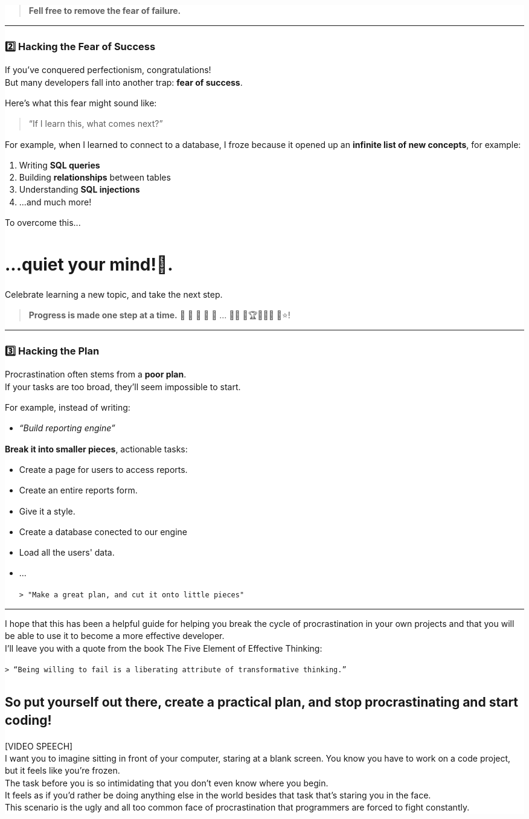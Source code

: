   > **Fell free to remove the fear of failure.**  

***

### 2️⃣ **Hacking the Fear of Success**

If you’ve conquered perfectionism, congratulations!  
But many developers fall into another trap: **fear of success**.

Here’s what this fear might sound like:  
> “If I learn this, what comes next?”

For example, when I learned to connect to a database, I froze because it opened up an **infinite list of new concepts**, for example:  
1. Writing **SQL queries**  
2. Building **relationships** between tables  
3. Understanding **SQL injections**  
4. ...and much more!

To overcome this...
 # ...**quiet your mind!**🧘.  
Celebrate learning a new topic, and take the next step.  

> **Progress is made one step at a time.**
    👣 👣  👣  👣  👣 ...  🎯🎯  🚀🏆🎯💯🤩  🎯⭐!  

---

### 3️⃣ **Hacking the Plan**

Procrastination often stems from a **poor plan**.  
If your tasks are too broad, they’ll seem impossible to start.

For example, instead of writing:  
- *“Build reporting engine”*

**Break it into smaller pieces**, actionable tasks:  
- Create a page for users to access reports.  
- Create an entire reports form.
- Give it a style.
- Create a database conected to our engine
- Load all the users' data.
- ...

      > "Make a great plan, and cut it onto little pieces"

***
I hope that this has been a helpful guide for helping you break the cycle of procrastination in your own projects and that you will be able to use it to become a more effective developer.   
I’ll leave you with a quote from the book The Five Element of Effective Thinking:

    > “Being willing to fail is a liberating attribute of transformative thinking.”

So put yourself out there, create a practical plan, and stop procrastinating and start coding!
---
[VIDEO SPEECH]  
I want you to imagine sitting in front of your computer, staring at a blank screen. 
You know you have to work on a code project, but it feels like you’re frozen.  
The task before you is so intimidating that you don’t even know where you begin.  
It feels as if you’d rather be doing anything else in the world besides that task that’s staring you in the face.  
This scenario is the ugly and all too common face of procrastination that programmers are forced to fight constantly. 
